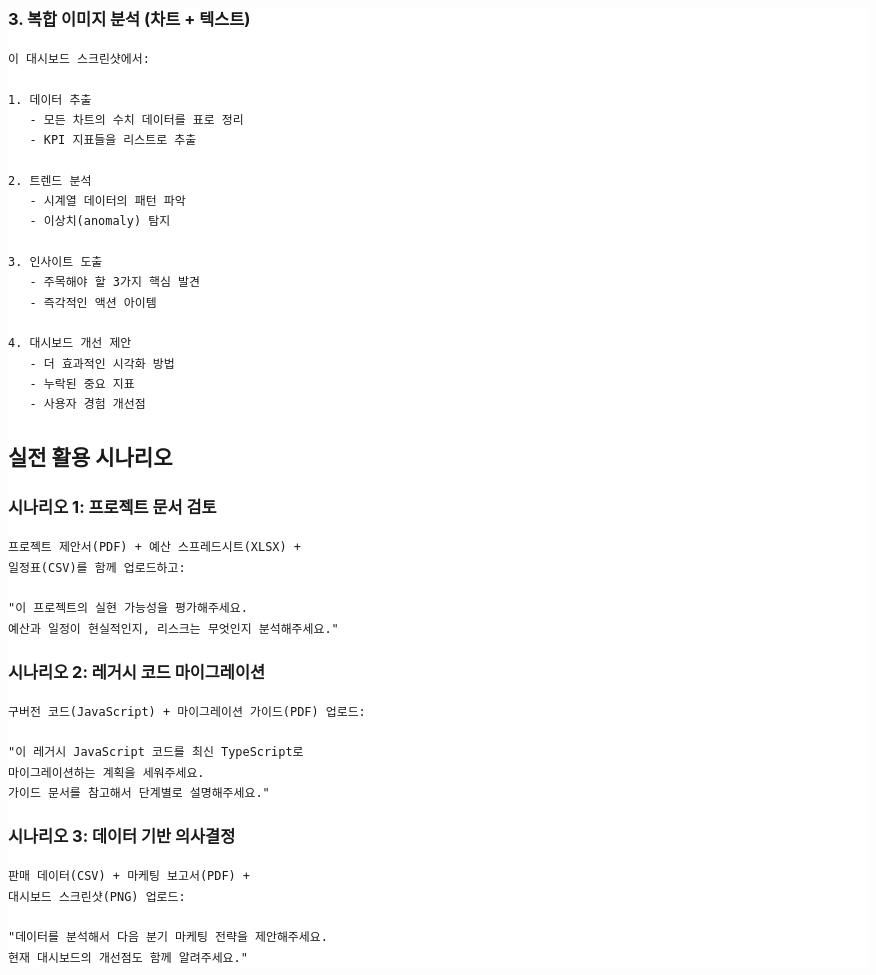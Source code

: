 ### 3. 복합 이미지 분석 (차트 + 텍스트)
```
이 대시보드 스크린샷에서:

1. 데이터 추출
   - 모든 차트의 수치 데이터를 표로 정리
   - KPI 지표들을 리스트로 추출

2. 트렌드 분석
   - 시계열 데이터의 패턴 파악
   - 이상치(anomaly) 탐지

3. 인사이트 도출
   - 주목해야 할 3가지 핵심 발견
   - 즉각적인 액션 아이템

4. 대시보드 개선 제안
   - 더 효과적인 시각화 방법
   - 누락된 중요 지표
   - 사용자 경험 개선점
```

## 실전 활용 시나리오

### 시나리오 1: 프로젝트 문서 검토
```
프로젝트 제안서(PDF) + 예산 스프레드시트(XLSX) + 
일정표(CSV)를 함께 업로드하고:

"이 프로젝트의 실현 가능성을 평가해주세요.
예산과 일정이 현실적인지, 리스크는 무엇인지 분석해주세요."
```

### 시나리오 2: 레거시 코드 마이그레이션
```
구버전 코드(JavaScript) + 마이그레이션 가이드(PDF) 업로드:

"이 레거시 JavaScript 코드를 최신 TypeScript로 
마이그레이션하는 계획을 세워주세요.
가이드 문서를 참고해서 단계별로 설명해주세요."
```

### 시나리오 3: 데이터 기반 의사결정
```
판매 데이터(CSV) + 마케팅 보고서(PDF) + 
대시보드 스크린샷(PNG) 업로드:

"데이터를 분석해서 다음 분기 마케팅 전략을 제안해주세요.
현재 대시보드의 개선점도 함께 알려주세요."
```
